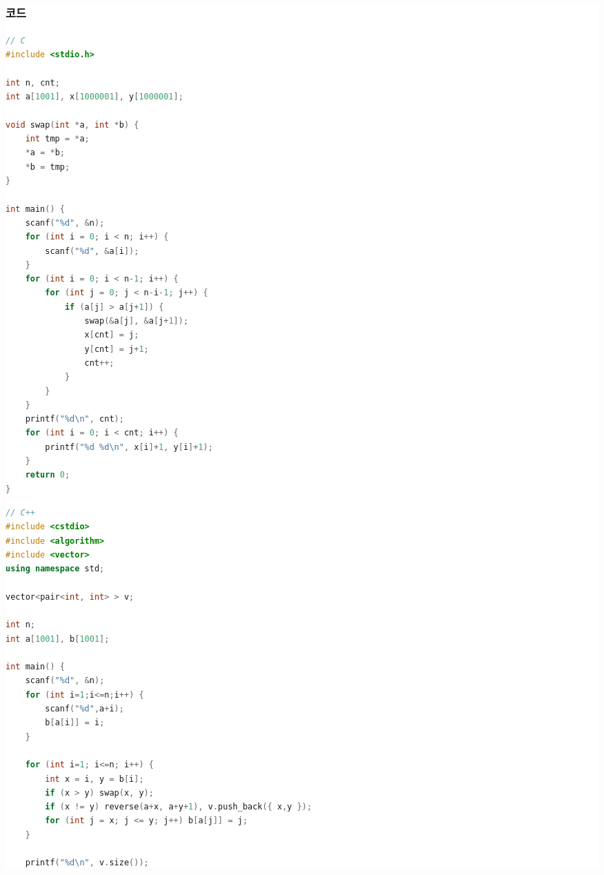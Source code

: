 ### 코드

```c
// C
#include <stdio.h>

int n, cnt;
int a[1001], x[1000001], y[1000001];

void swap(int *a, int *b) {
	int tmp = *a;
	*a = *b;
	*b = tmp;
}

int main() {
    scanf("%d", &n);
    for (int i = 0; i < n; i++) {
        scanf("%d", &a[i]);
    }
    for (int i = 0; i < n-1; i++) {
        for (int j = 0; j < n-i-1; j++) {
            if (a[j] > a[j+1]) {
                swap(&a[j], &a[j+1]);
                x[cnt] = j;
                y[cnt] = j+1;
                cnt++;
            }
        }
    }
    printf("%d\n", cnt);
    for (int i = 0; i < cnt; i++) {
        printf("%d %d\n", x[i]+1, y[i]+1);
    }
    return 0;
}
```
```cpp
// C++
#include <cstdio>
#include <algorithm>
#include <vector>
using namespace std;

vector<pair<int, int> > v;

int n;
int a[1001], b[1001];

int main() {
    scanf("%d", &n);
    for (int i=1;i<=n;i++) {
        scanf("%d",a+i);
        b[a[i]] = i;
    }

    for (int i=1; i<=n; i++) {
        int x = i, y = b[i];
        if (x > y) swap(x, y);
        if (x != y) reverse(a+x, a+y+1), v.push_back({ x,y });
        for (int j = x; j <= y; j++) b[a[j]] = j;
    }

    printf("%d\n", v.size());
```